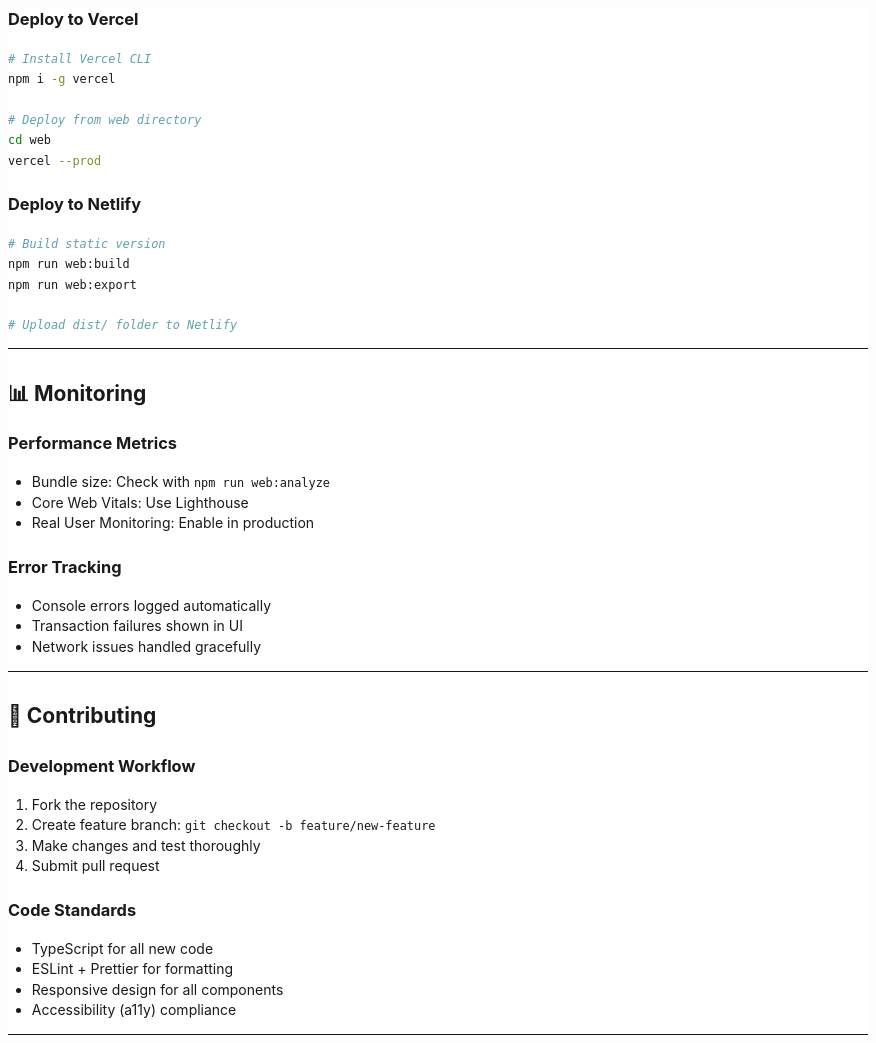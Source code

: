 ### Deploy to Vercel
```bash
# Install Vercel CLI
npm i -g vercel

# Deploy from web directory
cd web
vercel --prod
```

### Deploy to Netlify
```bash
# Build static version
npm run web:build
npm run web:export

# Upload dist/ folder to Netlify
```

---

## 📊 Monitoring

### Performance Metrics
- Bundle size: Check with `npm run web:analyze`
- Core Web Vitals: Use Lighthouse
- Real User Monitoring: Enable in production

### Error Tracking
- Console errors logged automatically
- Transaction failures shown in UI
- Network issues handled gracefully

---

## 🤝 Contributing

### Development Workflow
1. Fork the repository
2. Create feature branch: `git checkout -b feature/new-feature`
3. Make changes and test thoroughly
4. Submit pull request

### Code Standards
- TypeScript for all new code
- ESLint + Prettier for formatting
- Responsive design for all components
- Accessibility (a11y) compliance

---
